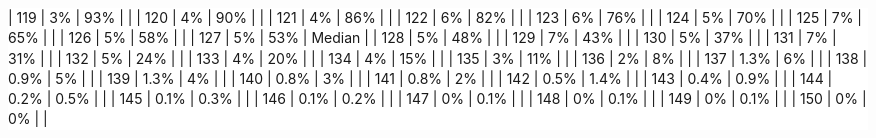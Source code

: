 | 119 | 3% | 93% |  |
| 120 | 4% | 90% |  |
| 121 | 4% | 86% |  |
| 122 | 6% | 82% |  |
| 123 | 6% | 76% |  |
| 124 | 5% | 70% |  |
| 125 | 7% | 65% |  |
| 126 | 5% | 58% |  |
| 127 | 5% | 53% | Median |
| 128 | 5% | 48% |  |
| 129 | 7% | 43% |  |
| 130 | 5% | 37% |  |
| 131 | 7% | 31% |  |
| 132 | 5% | 24% |  |
| 133 | 4% | 20% |  |
| 134 | 4% | 15% |  |
| 135 | 3% | 11% |  |
| 136 | 2% | 8% |  |
| 137 | 1.3% | 6% |  |
| 138 | 0.9% | 5% |  |
| 139 | 1.3% | 4% |  |
| 140 | 0.8% | 3% |  |
| 141 | 0.8% | 2% |  |
| 142 | 0.5% | 1.4% |  |
| 143 | 0.4% | 0.9% |  |
| 144 | 0.2% | 0.5% |  |
| 145 | 0.1% | 0.3% |  |
| 146 | 0.1% | 0.2% |  |
| 147 | 0% | 0.1% |  |
| 148 | 0% | 0.1% |  |
| 149 | 0% | 0.1% |  |
| 150 | 0% | 0% |  |
